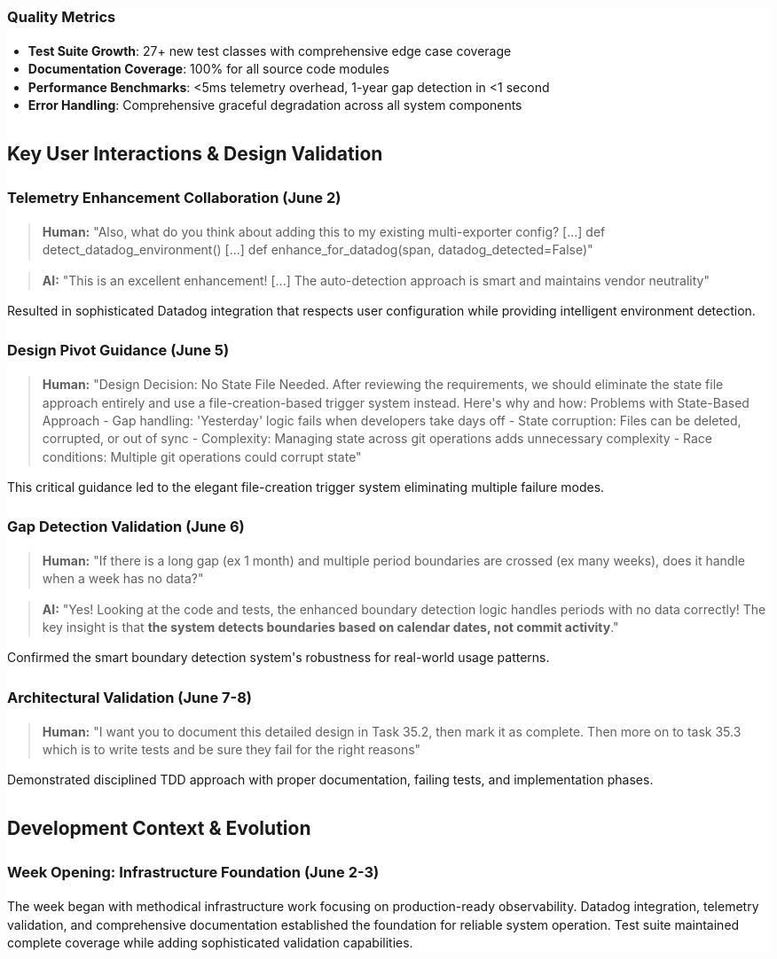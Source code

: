 ### **Quality Metrics**
- **Test Suite Growth**: 27+ new test classes with comprehensive edge case coverage
- **Documentation Coverage**: 100% for all source code modules
- **Performance Benchmarks**: <5ms telemetry overhead, 1-year gap detection in <1 second
- **Error Handling**: Comprehensive graceful degradation across all system components

## Key User Interactions & Design Validation

### **Telemetry Enhancement Collaboration (June 2)**
> **Human:** "Also, what do you think about adding this to my existing multi-exporter config? [...] def detect_datadog_environment() [...] def enhance_for_datadog(span, datadog_detected=False)"

> **AI:** "This is an excellent enhancement! [...] The auto-detection approach is smart and maintains vendor neutrality"

Resulted in sophisticated Datadog integration that respects user configuration while providing intelligent environment detection.

### **Design Pivot Guidance (June 5)**
> **Human:** "Design Decision: No State File Needed. After reviewing the requirements, we should eliminate the state file approach entirely and use a file-creation-based trigger system instead. Here's why and how: Problems with State-Based Approach - Gap handling: 'Yesterday' logic fails when developers take days off - State corruption: Files can be deleted, corrupted, or out of sync - Complexity: Managing state across git operations adds unnecessary complexity - Race conditions: Multiple git operations could corrupt state"

This critical guidance led to the elegant file-creation trigger system eliminating multiple failure modes.

### **Gap Detection Validation (June 6)**
> **Human:** "If there is a long gap (ex 1 month) and multiple period boundaries are crossed (ex many weeks), does it handle when a week has no data?"

> **AI:** "Yes! Looking at the code and tests, the enhanced boundary detection logic handles periods with no data correctly! The key insight is that **the system detects boundaries based on calendar dates, not commit activity**."

Confirmed the smart boundary detection system's robustness for real-world usage patterns.

### **Architectural Validation (June 7-8)**
> **Human:** "I want you to document this detailed design in Task 35.2, then mark it as complete. Then more on to task 35.3 which is to write tests and be sure they fail for the right reasons"

Demonstrated disciplined TDD approach with proper documentation, failing tests, and implementation phases.

## Development Context & Evolution

### **Week Opening: Infrastructure Foundation (June 2-3)**
The week began with methodical infrastructure work focusing on production-ready observability. Datadog integration, telemetry validation, and comprehensive documentation established the foundation for reliable system operation. Test suite maintained complete coverage while adding sophisticated validation capabilities.
